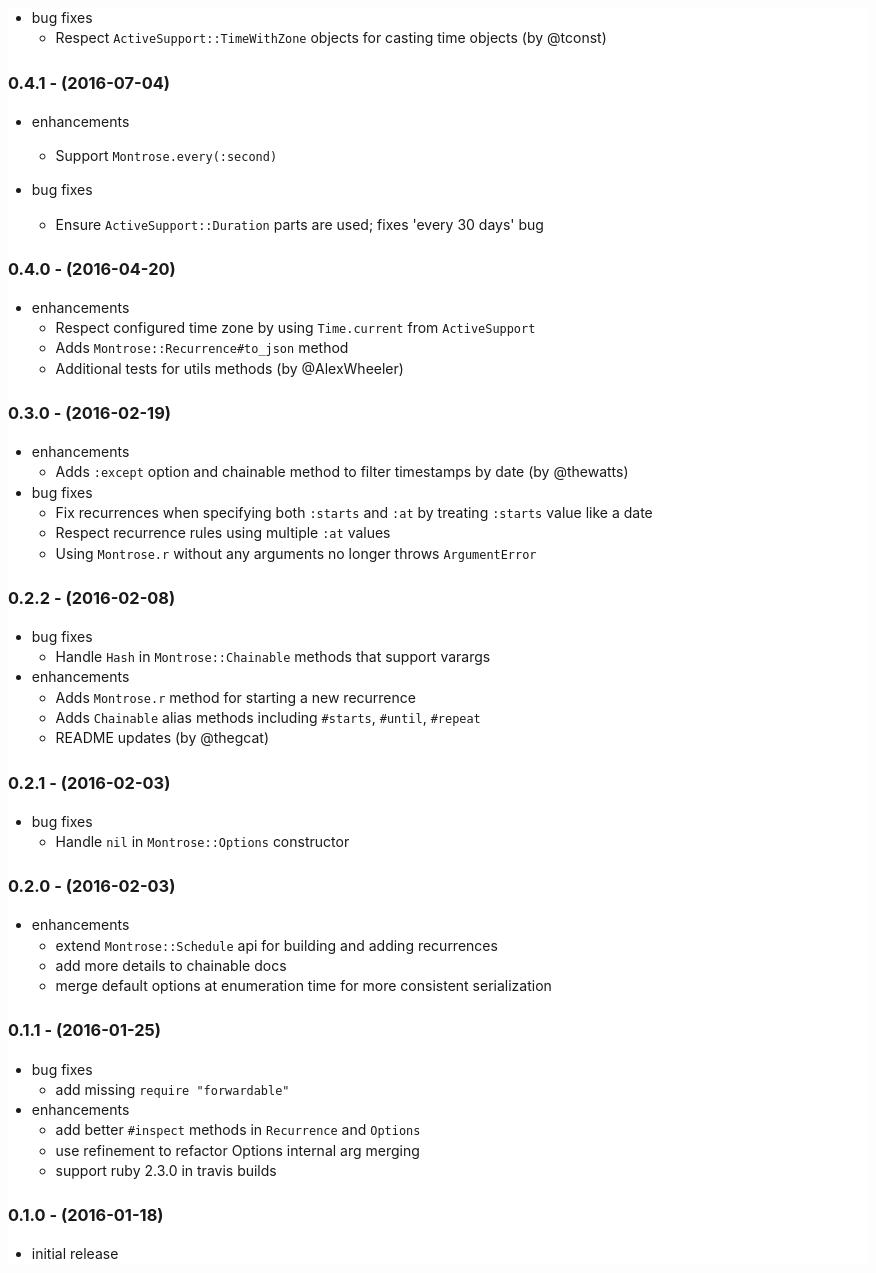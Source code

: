 - bug fixes
  - Respect `ActiveSupport::TimeWithZone` objects for casting time objects (by
    @tconst)

### 0.4.1 - (2016-07-04)

- enhancements

  - Support `Montrose.every(:second)`

- bug fixes
  - Ensure `ActiveSupport::Duration` parts are used; fixes 'every 30 days' bug

### 0.4.0 - (2016-04-20)

- enhancements
  - Respect configured time zone by using `Time.current` from `ActiveSupport`
  - Adds `Montrose::Recurrence#to_json` method
  - Additional tests for utils methods (by @AlexWheeler)

### 0.3.0 - (2016-02-19)

- enhancements
  - Adds `:except` option and chainable method to filter timestamps by date (by
    @thewatts)
- bug fixes
  - Fix recurrences when specifying both `:starts` and `:at` by treating
    `:starts` value like a date
  - Respect recurrence rules using multiple `:at` values
  - Using `Montrose.r` without any arguments no longer throws `ArgumentError`

### 0.2.2 - (2016-02-08)

- bug fixes
  - Handle `Hash` in `Montrose::Chainable` methods that support varargs
- enhancements
  - Adds `Montrose.r` method for starting a new recurrence
  - Adds `Chainable` alias methods including `#starts`, `#until`, `#repeat`
  - README updates (by @thegcat)

### 0.2.1 - (2016-02-03)

- bug fixes
  - Handle `nil` in `Montrose::Options` constructor

### 0.2.0 - (2016-02-03)

- enhancements
  - extend `Montrose::Schedule` api for building and adding recurrences
  - add more details to chainable docs
  - merge default options at enumeration time for more consistent serialization

### 0.1.1 - (2016-01-25)

- bug fixes
  - add missing `require "forwardable"`
- enhancements
  - add better `#inspect` methods in `Recurrence` and `Options`
  - use refinement to refactor Options internal arg merging
  - support ruby 2.3.0 in travis builds

### 0.1.0 - (2016-01-18)

- initial release
